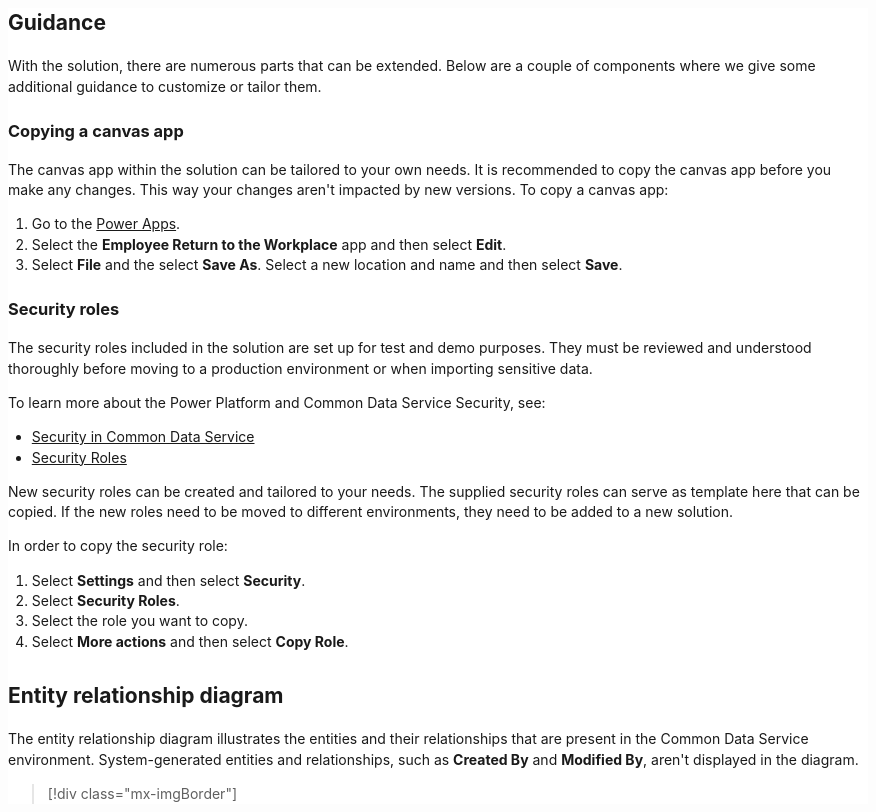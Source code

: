 ## Guidance

With the solution, there are numerous parts that can be extended. Below are a couple of components where we give some additional guidance to customize or tailor them.

### Copying a canvas app

The canvas app within the solution can be tailored to your own needs. It is recommended to copy the canvas app before you make any changes. This way your changes aren't impacted by new versions. To copy a canvas app:

1. Go to the [Power Apps](https://make.powerapps.com).
2. Select the **Employee Return to the Workplace** app and then select **Edit**.
3. Select **File** and the select **Save As**. Select a new location and name and then select **Save**.

### Security roles

The security roles included in the solution are set up for test and demo purposes. They must be reviewed and understood thoroughly before moving to a production environment or when importing sensitive data.

To learn more about the Power Platform and Common Data Service Security, see:

- [Security in Common Data Service](https://docs.microsoft.com/power-platform/admin/wp-security)
- [Security Roles](https://docs.microsoft.com/power-platform/admin/security-roles-privileges)

New security roles can be created and tailored to your needs. The supplied security roles can serve as template here that can be copied. If the new roles need to be moved to different environments, they need to be added to a new solution.

In order to copy the security role:

1. Select **Settings** and then select **Security**.
2. Select **Security Roles**.
3. Select the role you want to copy.
4. Select **More actions** and then select **Copy Role**.

## Entity relationship diagram

The entity relationship diagram illustrates the entities and their relationships that are present in the Common Data Service environment. System-generated entities and relationships, such as **Created By** and **Modified By**, aren't displayed in the diagram.

> [!div class="mx-imgBorder"]